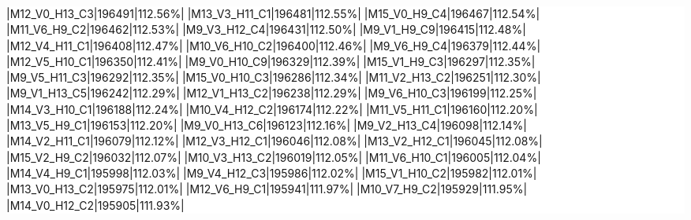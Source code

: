 |M12_V0_H13_C3|196491|112.56%|
|M13_V3_H11_C1|196481|112.55%|
|M15_V0_H9_C4|196467|112.54%|
|M11_V6_H9_C2|196462|112.53%|
|M9_V3_H12_C4|196431|112.50%|
|M9_V1_H9_C9|196415|112.48%|
|M12_V4_H11_C1|196408|112.47%|
|M10_V6_H10_C2|196400|112.46%|
|M9_V6_H9_C4|196379|112.44%|
|M12_V5_H10_C1|196350|112.41%|
|M9_V0_H10_C9|196329|112.39%|
|M15_V1_H9_C3|196297|112.35%|
|M9_V5_H11_C3|196292|112.35%|
|M15_V0_H10_C3|196286|112.34%|
|M11_V2_H13_C2|196251|112.30%|
|M9_V1_H13_C5|196242|112.29%|
|M12_V1_H13_C2|196238|112.29%|
|M9_V6_H10_C3|196199|112.25%|
|M14_V3_H10_C1|196188|112.24%|
|M10_V4_H12_C2|196174|112.22%|
|M11_V5_H11_C1|196160|112.20%|
|M13_V5_H9_C1|196153|112.20%|
|M9_V0_H13_C6|196123|112.16%|
|M9_V2_H13_C4|196098|112.14%|
|M14_V2_H11_C1|196079|112.12%|
|M12_V3_H12_C1|196046|112.08%|
|M13_V2_H12_C1|196045|112.08%|
|M15_V2_H9_C2|196032|112.07%|
|M10_V3_H13_C2|196019|112.05%|
|M11_V6_H10_C1|196005|112.04%|
|M14_V4_H9_C1|195998|112.03%|
|M9_V4_H12_C3|195986|112.02%|
|M15_V1_H10_C2|195982|112.01%|
|M13_V0_H13_C2|195975|112.01%|
|M12_V6_H9_C1|195941|111.97%|
|M10_V7_H9_C2|195929|111.95%|
|M14_V0_H12_C2|195905|111.93%|